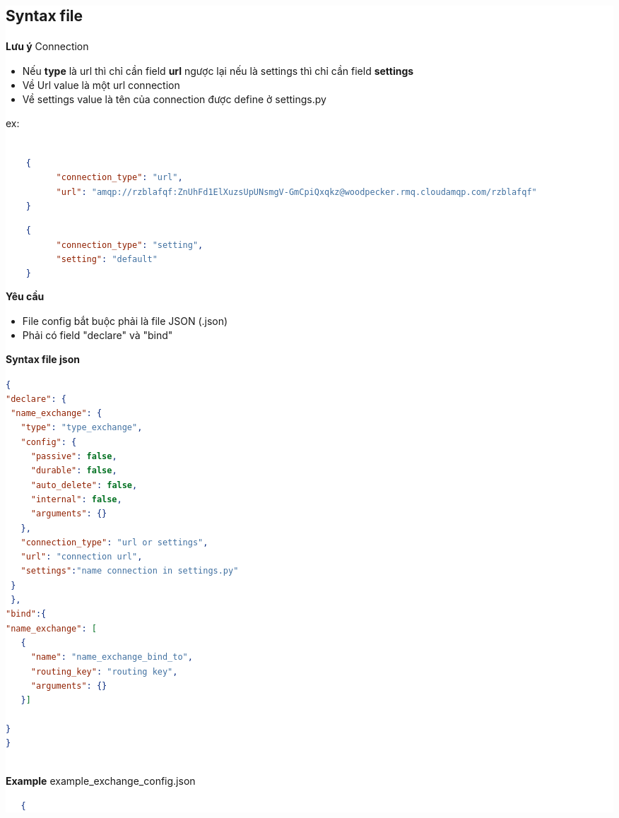 ## Syntax file 
**Lưu ý**
Connection
- Nếu **type** là url thì chỉ cần field **url** ngược lại nếu là settings thì chỉ cần field **settings**
- Về Url value là một url connection
- Về settings value là tên của connection được define ở settings.py

ex:
```json

    {
          "connection_type": "url",
          "url": "amqp://rzblafqf:ZnUhFd1ElXuzsUpUNsmgV-GmCpiQxqkz@woodpecker.rmq.cloudamqp.com/rzblafqf"
    }
```
```json
    {
          "connection_type": "setting",
          "setting": "default"
    }
```


**Yêu cầu**
 - File config bắt buộc phải là file JSON (.json)
 - Phải có field "declare" và "bind"


 **Syntax file json**
	


   ```json
{
"declare": {
    "name_exchange": {
      "type": "type_exchange",
      "config": {
        "passive": false,
        "durable": false,
        "auto_delete": false,
        "internal": false,
        "arguments": {}
      },
      "connection_type": "url or settings",
      "url": "connection url",
      "settings":"name connection in settings.py"
    }
    },
"bind":{
"name_exchange": [
      {
        "name": "name_exchange_bind_to",
        "routing_key": "routing key",
        "arguments": {}
      }]
      
}
 }
    
   ```
**Example**
example_exchange_config.json
```json
   {
```